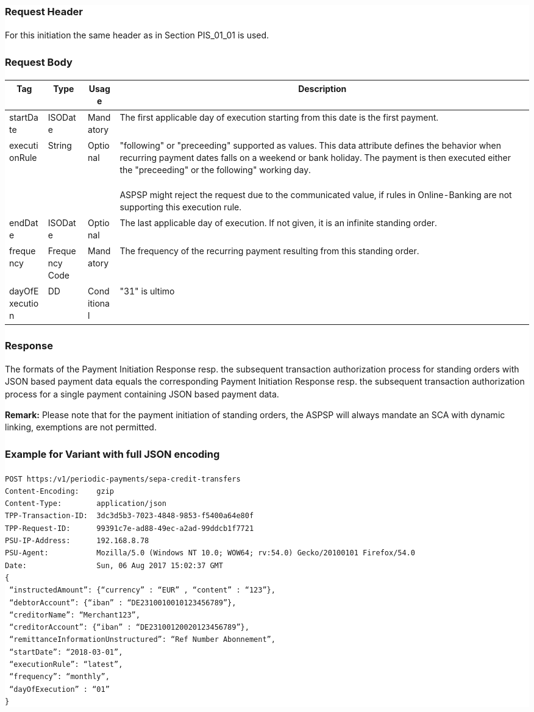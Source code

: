 
### Request Header

For this initiation the same header as in Section PIS_01_01 is used.


### Request Body

| Tag | Type  | Usage | Description |
|-----|-------|-------|-------------|
| startDate | ISODate | Mandatory | The first applicable day of execution starting from this date is the first payment. |
| executionRule | String | Optional | "following" or "preceeding" supported as values. This data attribute defines the behavior when recurring payment dates falls on a weekend or bank holiday. The payment is then executed either the "preceeding" or the following" working day.  <br><br> ASPSP might reject the request due to the communicated value, if rules in Online-Banking are not supporting this execution rule. |
| endDate | ISODate | Optional | The last applicable day of execution. If not given, it is an infinite standing order. |
| frequency | Frequency Code | Mandatory | The frequency of the recurring payment resulting from this standing order. |
| dayOfExecution | DD | Conditional | "31" is ultimo |


### Response 

The formats of the Payment Initiation Response resp. the subsequent transaction authorization process for standing orders with JSON based payment data equals the corresponding Payment Initiation Response resp. the subsequent transaction authorization process for a single payment containing JSON based payment data.

**Remark:** Please note that for the payment initiation of standing orders, the ASPSP will always mandate an SCA with dynamic linking, exemptions are not permitted.


### Example for Variant with full JSON encoding

    POST https:/v1/periodic-payments/sepa-credit-transfers 
    Content-Encoding:    gzip
    Content-Type:        application/json
    TPP-Transaction-ID:  3dc3d5b3-7023-4848-9853-f5400a64e80f 
    TPP-Request-ID:      99391c7e-ad88-49ec-a2ad-99ddcb1f7721 
    PSU-IP-Address:      192.168.8.78
    PSU-Agent:           Mozilla/5.0 (Windows NT 10.0; WOW64; rv:54.0) Gecko/20100101 Firefox/54.0
    Date:                Sun, 06 Aug 2017 15:02:37 GMT
    {
     “instructedAmount”: {“currency” : “EUR” , “content” : “123”}, 
     “debtorAccount”: {“iban” : “DE2310010010123456789”}, 
     “creditorName”: “Merchant123”,
     “creditorAccount”: {“iban” : “DE23100120020123456789”}, 
     “remittanceInformationUnstructured”: “Ref Number Abonnement”, 
     “startDate”: “2018-03-01”,
     “executionRule”: “latest”, 
     “frequency”: “monthly”, 
     “dayOfExecution” : “01”
    }

